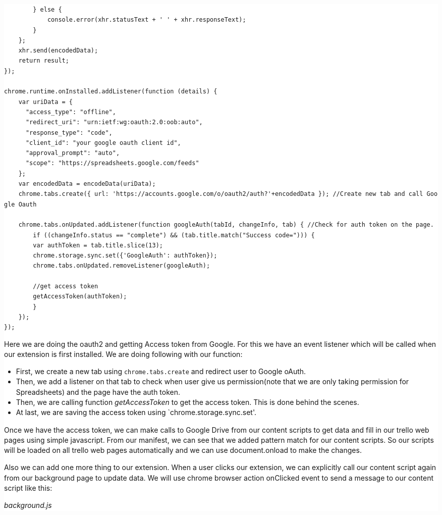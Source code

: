             } else {
                console.error(xhr.statusText + ' ' + xhr.responseText);
            }
        };
        xhr.send(encodedData);
        return result;
    });

    chrome.runtime.onInstalled.addListener(function (details) {
        var uriData = {
          "access_type": "offline",
          "redirect_uri": "urn:ietf:wg:oauth:2.0:oob:auto",
          "response_type": "code",
          "client_id": "your google oauth client id",
          "approval_prompt": "auto",
          "scope": "https://spreadsheets.google.com/feeds"
        };
        var encodedData = encodeData(uriData);
        chrome.tabs.create({ url: 'https://accounts.google.com/o/oauth2/auth?'+encodedData }); //Create new tab and call Google Oauth

        chrome.tabs.onUpdated.addListener(function googleAuth(tabId, changeInfo, tab) { //Check for auth token on the page.
            if ((changeInfo.status == "complete") && (tab.title.match("Success code="))) {
            var authToken = tab.title.slice(13);
            chrome.storage.sync.set({'GoogleAuth': authToken});
            chrome.tabs.onUpdated.removeListener(googleAuth);

            //get access token
            getAccessToken(authToken);
            }
        });
    });

Here we are doing the oauth2 and getting Access token from Google. For this we have an event listener which will be called when our extension is first installed. We are doing following with our function:

+ First, we create a new tab using `chrome.tabs.create` and redirect user to Google oAuth.
+ Then, we add a listener on that tab to check when user give us permission(note that we are only taking permission for Spreadsheets) and the page have the auth token.
+ Then, we are calling function *getAccessToken* to get the access token. This is done behind the scenes.
+ At last, we are saving the access token using `chrome.storage.sync.set'.

Once we have the access token, we can make calls to Google Drive from our content scripts to get data and fill in our trello web pages using simple javascript. From our manifest, we can see that we added pattern match for our content scripts. So our scripts will be loaded on all trello web pages automatically and we can use document.onload to make the changes.

Also we can add one more thing to our extension. When a user clicks our extension, we can explicitly call our content script again from our background page to update data. We will use chrome browser action onClicked event to send a message to our content script like this:

_background.js_
